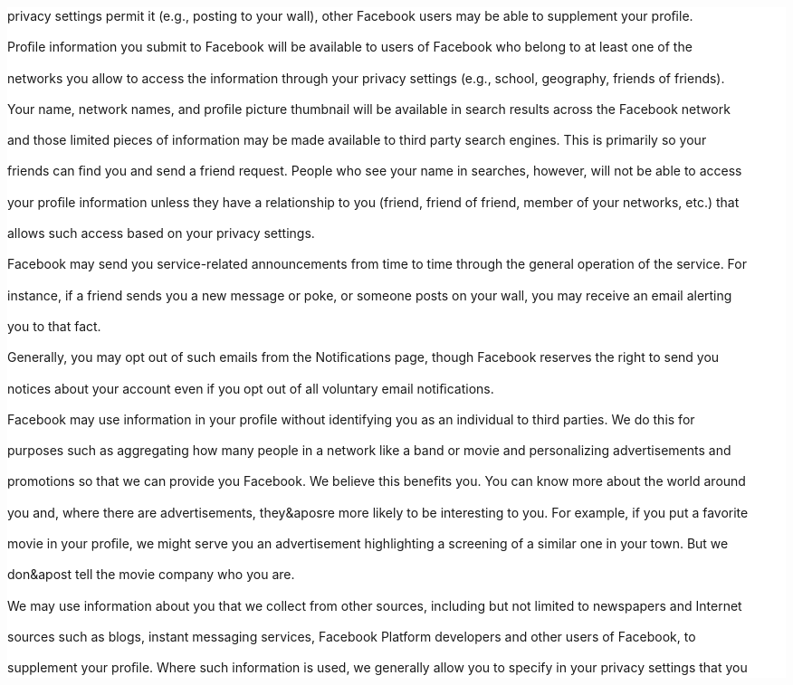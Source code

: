 privacy settings permit it (e.g., posting to your wall), other Facebook users may be able to supplement your proﬁle.

Proﬁle information you submit to Facebook will be available to users of Facebook who belong to at least one of the

networks you allow to access the information through your privacy settings (e.g., school, geography, friends of friends).

Your name, network names, and proﬁle picture thumbnail will be available in search results across the Facebook network

and those limited pieces of information may be made available to third party search engines. This is primarily so your

friends can ﬁnd you and send a friend request. People who see your name in searches, however, will not be able to access

your proﬁle information unless they have a relationship to you (friend, friend of friend, member of your networks, etc.) that

allows such access based on your privacy settings.

Facebook may send you service-related announcements from time to time through the general operation of the service. For

instance, if a friend sends you a new message or poke, or someone posts on your wall, you may receive an email alerting

you to that fact.

Generally, you may opt out of such emails from the Notiﬁcations page, though Facebook reserves the right to send you

notices about your account even if you opt out of all voluntary email notiﬁcations.

Facebook may use information in your proﬁle without identifying you as an individual to third parties. We do this for

purposes such as aggregating how many people in a network like a band or movie and personalizing advertisements and

promotions so that we can provide you Facebook. We believe this beneﬁts you. You can know more about the world around

you and, where there are advertisements, they&aposre more likely to be interesting to you. For example, if you put a favorite

movie in your proﬁle, we might serve you an advertisement highlighting a screening of a similar one in your town. But we

don&apost tell the movie company who you are.

We may use information about you that we collect from other sources, including but not limited to newspapers and Internet

sources such as blogs, instant messaging services, Facebook Platform developers and other users of Facebook, to

supplement your proﬁle. Where such information is used, we generally allow you to specify in your privacy settings that you

